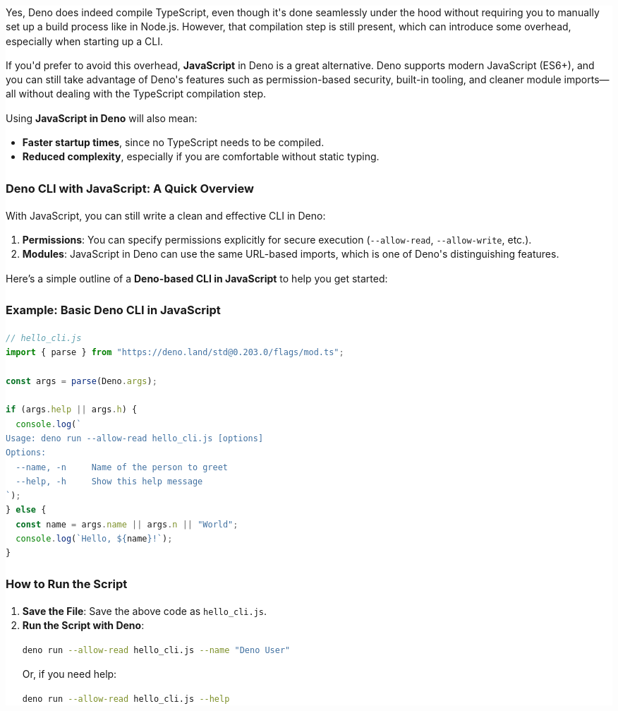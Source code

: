 Yes, Deno does indeed compile TypeScript, even though it's done seamlessly under the hood without requiring you to manually set up a build process like in Node.js. However, that compilation step is still present, which can introduce some overhead, especially when starting up a CLI.

If you'd prefer to avoid this overhead, **JavaScript** in Deno is a great alternative. Deno supports modern JavaScript (ES6+), and you can still take advantage of Deno's features such as permission-based security, built-in tooling, and cleaner module imports—all without dealing with the TypeScript compilation step.

Using **JavaScript in Deno** will also mean:
- **Faster startup times**, since no TypeScript needs to be compiled.
- **Reduced complexity**, especially if you are comfortable without static typing.

### Deno CLI with JavaScript: A Quick Overview
With JavaScript, you can still write a clean and effective CLI in Deno:

1. **Permissions**: You can specify permissions explicitly for secure execution (`--allow-read`, `--allow-write`, etc.).
2. **Modules**: JavaScript in Deno can use the same URL-based imports, which is one of Deno's distinguishing features.

Here’s a simple outline of a **Deno-based CLI in JavaScript** to help you get started:

### Example: Basic Deno CLI in JavaScript
```javascript
// hello_cli.js
import { parse } from "https://deno.land/std@0.203.0/flags/mod.ts";

const args = parse(Deno.args);

if (args.help || args.h) {
  console.log(`
Usage: deno run --allow-read hello_cli.js [options]
Options:
  --name, -n     Name of the person to greet
  --help, -h     Show this help message
`);
} else {
  const name = args.name || args.n || "World";
  console.log(`Hello, ${name}!`);
}
```

### How to Run the Script
1. **Save the File**: Save the above code as `hello_cli.js`.
2. **Run the Script with Deno**:
   ```sh
   deno run --allow-read hello_cli.js --name "Deno User"
   ```
   Or, if you need help:
   ```sh
   deno run --allow-read hello_cli.js --help
   ```
